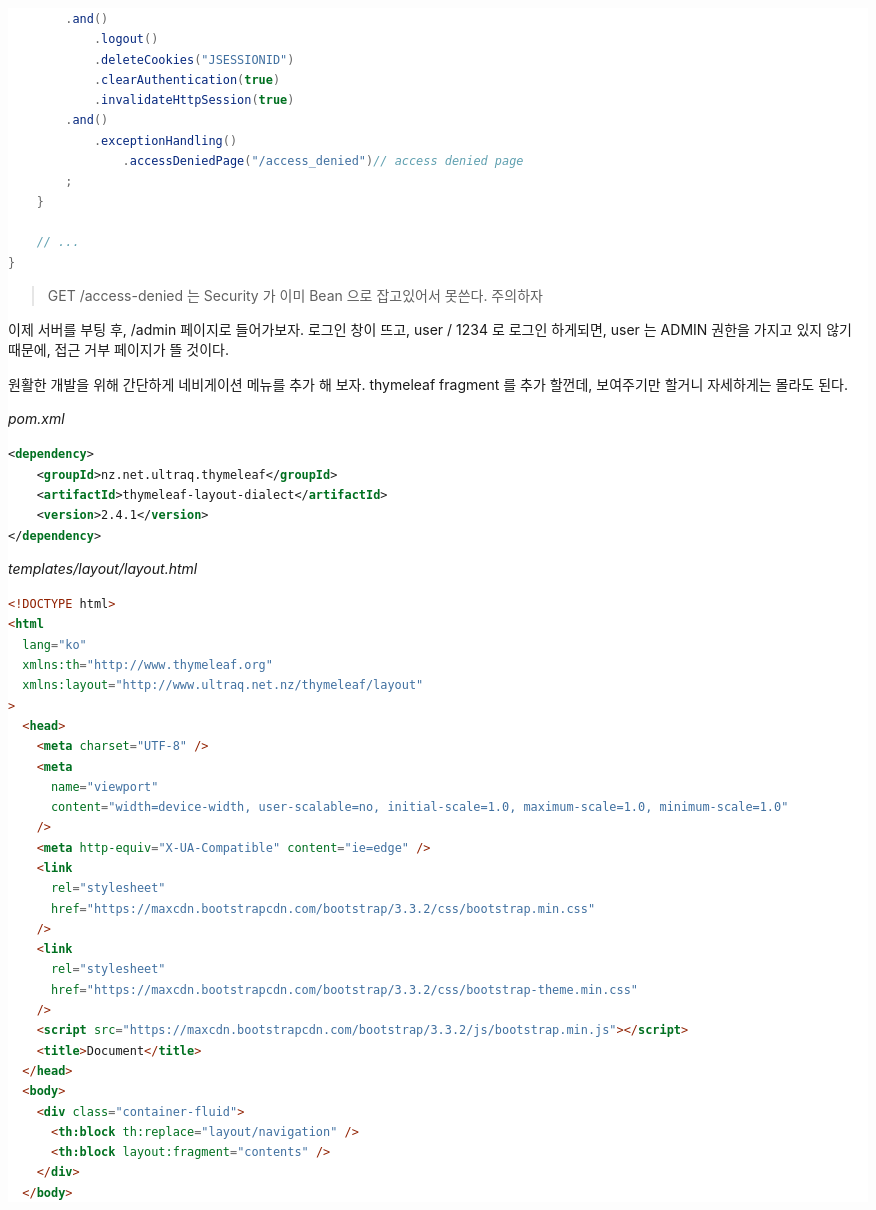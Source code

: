 ```java
        .and()
            .logout()
            .deleteCookies("JSESSIONID")
            .clearAuthentication(true)
            .invalidateHttpSession(true)
        .and()
            .exceptionHandling()
                .accessDeniedPage("/access_denied")// access denied page
        ;
    }

    // ...
}

```

> GET /access-denied 는 Security 가 이미 Bean 으로 잡고있어서 못쓴다. 주의하자

이제 서버를 부팅 후, /admin 페이지로 들어가보자. 로그인 창이 뜨고, user / 1234 로 로그인 하게되면, user 는 ADMIN 권한을 가지고 있지 않기 때문에, 접근 거부 페이지가 뜰 것이다.

원활한 개발을 위해 간단하게 네비게이션 메뉴를 추가 해 보자. thymeleaf fragment 를 추가 할껀데, 보여주기만 할거니 자세하게는 몰라도 된다.

_pom.xml_

```xml
<dependency>
    <groupId>nz.net.ultraq.thymeleaf</groupId>
    <artifactId>thymeleaf-layout-dialect</artifactId>
    <version>2.4.1</version>
</dependency>
```

_templates/layout/layout.html_

```html
<!DOCTYPE html>
<html
  lang="ko"
  xmlns:th="http://www.thymeleaf.org"
  xmlns:layout="http://www.ultraq.net.nz/thymeleaf/layout"
>
  <head>
    <meta charset="UTF-8" />
    <meta
      name="viewport"
      content="width=device-width, user-scalable=no, initial-scale=1.0, maximum-scale=1.0, minimum-scale=1.0"
    />
    <meta http-equiv="X-UA-Compatible" content="ie=edge" />
    <link
      rel="stylesheet"
      href="https://maxcdn.bootstrapcdn.com/bootstrap/3.3.2/css/bootstrap.min.css"
    />
    <link
      rel="stylesheet"
      href="https://maxcdn.bootstrapcdn.com/bootstrap/3.3.2/css/bootstrap-theme.min.css"
    />
    <script src="https://maxcdn.bootstrapcdn.com/bootstrap/3.3.2/js/bootstrap.min.js"></script>
    <title>Document</title>
  </head>
  <body>
    <div class="container-fluid">
      <th:block th:replace="layout/navigation" />
      <th:block layout:fragment="contents" />
    </div>
  </body>
```